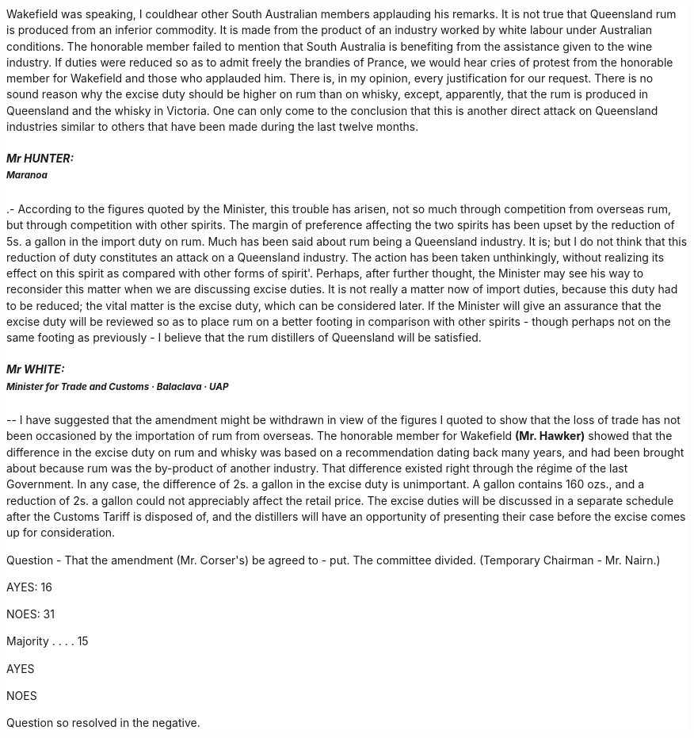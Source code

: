 Wakefield was speaking, I couldhear other South Australian members applauding his remarks. It is not true that Queensland rum is produced from an inferior commodity. It is made from the product of an industry worked by white labour under Australian conditions. The honorable member failed to mention that South Australia is benefiting from the assistance given to the wine industry. If duties were reduced so as to admit freely the brandies of Prance, we would hear cries of protest from the honorable member for Wakefield and those who applauded him. There is, in my opinion, every justification for our request. There is no sound reason why the excise duty should be higher on rum than on whisky, except, apparently, that the rum is produced in Queensland and the whisky in Victoria. One can only come to the conclusion that this is another direct attack on Queensland industries similar to others that have been made during the last twelve months. 

##### Mr HUNTER:<br><small class="text-muted">Maranoa</small>

.- According to the figures quoted by the Minister, this trouble has arisen, not so much through competition from overseas rum, but through competition with other spirits. The margin of preference affecting the two spirits has been upset by the reduction of 5s. a gallon in the import duty on rum. Much has been said about rum being a Queensland industry. It is; but I do not think that this reduction of duty constitutes an attack on a Queensland industry. The action has been taken unthinkingly, without realizing its effect on this spirit as compared with other forms of spirit'. Perhaps, after further thought, the Minister may see his way to reconsider this matter when we are discussing excise duties. It is not really a matter now of import duties, because this duty had to be reduced; the vital matter is the excise duty, which can be considered later. If the Minister will give an assurance that the excise duty will be reviewed so as to place rum on a better footing in comparison with other spirits - though perhaps not on the same footing as previously - I believe that the rum distillers of Queensland will be satisfied. 

##### Mr WHITE:<br><small class="text-muted">Minister for Trade and Customs &middot; Balaclava &middot; UAP</small>

-- I have suggested that the amendment might be withdrawn in view of the figures I quoted to show that the loss of trade has not been occasioned by the importation of rum from overseas. The honorable member for Wakefield  **(Mr. Hawker)**  showed that the difference in the excise duty on rum and whisky was based on a recommendation dating back many years, and had been brought about because rum was the by-product of another industry. That difference existed right through the régime of the last Government. In any case, the difference of 2s. a gallon in the excise duty is unimportant. A gallon contains 160 ozs., and a reduction of 2s. a gallon could not appreciably affect the retail price. The excise duties will be discussed in a separate schedule after the Customs Tariff is disposed of, and the distillers will have an opportunity of presenting their case before the excise comes up for consideration. 

Question - That the amendment (Mr. Corser's) be agreed to - put. The committee divided. (Temporary Chairman - Mr. Nairn.)

AYES: 16

NOES: 31

Majority . .  . . 15 

AYES

NOES

Question so resolved in the negative. 
